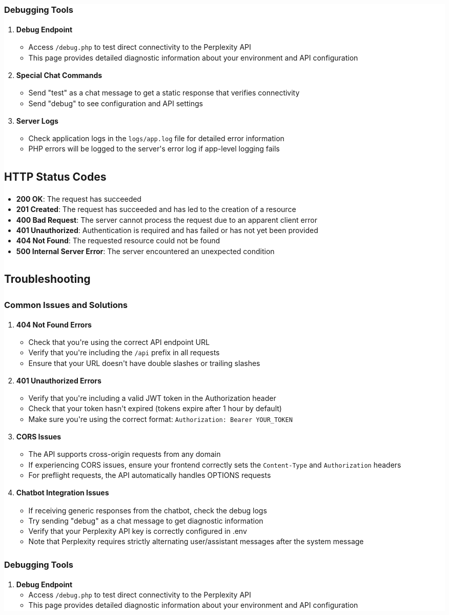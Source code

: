 ### Debugging Tools

1. **Debug Endpoint**
   - Access `/debug.php` to test direct connectivity to the Perplexity API
   - This page provides detailed diagnostic information about your environment and API configuration

2. **Special Chat Commands**
   - Send "test" as a chat message to get a static response that verifies connectivity
   - Send "debug" to see configuration and API settings

3. **Server Logs**
   - Check application logs in the `logs/app.log` file for detailed error information
   - PHP errors will be logged to the server's error log if app-level logging fails 

## HTTP Status Codes

- **200 OK**: The request has succeeded
- **201 Created**: The request has succeeded and has led to the creation of a resource
- **400 Bad Request**: The server cannot process the request due to an apparent client error
- **401 Unauthorized**: Authentication is required and has failed or has not yet been provided
- **404 Not Found**: The requested resource could not be found
- **500 Internal Server Error**: The server encountered an unexpected condition 

## Troubleshooting

### Common Issues and Solutions

1. **404 Not Found Errors**
   - Check that you're using the correct API endpoint URL
   - Verify that you're including the `/api` prefix in all requests
   - Ensure that your URL doesn't have double slashes or trailing slashes

2. **401 Unauthorized Errors**
   - Verify that you're including a valid JWT token in the Authorization header
   - Check that your token hasn't expired (tokens expire after 1 hour by default)
   - Make sure you're using the correct format: `Authorization: Bearer YOUR_TOKEN`

3. **CORS Issues**
   - The API supports cross-origin requests from any domain
   - If experiencing CORS issues, ensure your frontend correctly sets the `Content-Type` and `Authorization` headers
   - For preflight requests, the API automatically handles OPTIONS requests

4. **Chatbot Integration Issues**
   - If receiving generic responses from the chatbot, check the debug logs
   - Try sending "debug" as a chat message to get diagnostic information
   - Verify that your Perplexity API key is correctly configured in .env
   - Note that Perplexity requires strictly alternating user/assistant messages after the system message

### Debugging Tools

1. **Debug Endpoint**
   - Access `/debug.php` to test direct connectivity to the Perplexity API
   - This page provides detailed diagnostic information about your environment and API configuration
